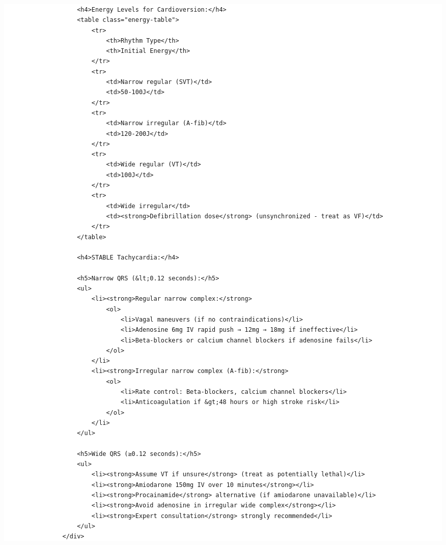                         <h4>Energy Levels for Cardioversion:</h4>
                        <table class="energy-table">
                            <tr>
                                <th>Rhythm Type</th>
                                <th>Initial Energy</th>
                            </tr>
                            <tr>
                                <td>Narrow regular (SVT)</td>
                                <td>50-100J</td>
                            </tr>
                            <tr>
                                <td>Narrow irregular (A-fib)</td>
                                <td>120-200J</td>
                            </tr>
                            <tr>
                                <td>Wide regular (VT)</td>
                                <td>100J</td>
                            </tr>
                            <tr>
                                <td>Wide irregular</td>
                                <td><strong>Defibrillation dose</strong> (unsynchronized - treat as VF)</td>
                            </tr>
                        </table>
                        
                        <h4>STABLE Tachycardia:</h4>
                        
                        <h5>Narrow QRS (&lt;0.12 seconds):</h5>
                        <ul>
                            <li><strong>Regular narrow complex:</strong>
                                <ol>
                                    <li>Vagal maneuvers (if no contraindications)</li>
                                    <li>Adenosine 6mg IV rapid push → 12mg → 18mg if ineffective</li>
                                    <li>Beta-blockers or calcium channel blockers if adenosine fails</li>
                                </ol>
                            </li>
                            <li><strong>Irregular narrow complex (A-fib):</strong>
                                <ol>
                                    <li>Rate control: Beta-blockers, calcium channel blockers</li>
                                    <li>Anticoagulation if &gt;48 hours or high stroke risk</li>
                                </ol>
                            </li>
                        </ul>
                        
                        <h5>Wide QRS (≥0.12 seconds):</h5>
                        <ul>
                            <li><strong>Assume VT if unsure</strong> (treat as potentially lethal)</li>
                            <li><strong>Amiodarone 150mg IV over 10 minutes</strong></li>
                            <li><strong>Procainamide</strong> alternative (if amiodarone unavailable)</li>
                            <li><strong>Avoid adenosine in irregular wide complex</strong></li>
                            <li><strong>Expert consultation</strong> strongly recommended</li>
                        </ul>
                    </div>
                    